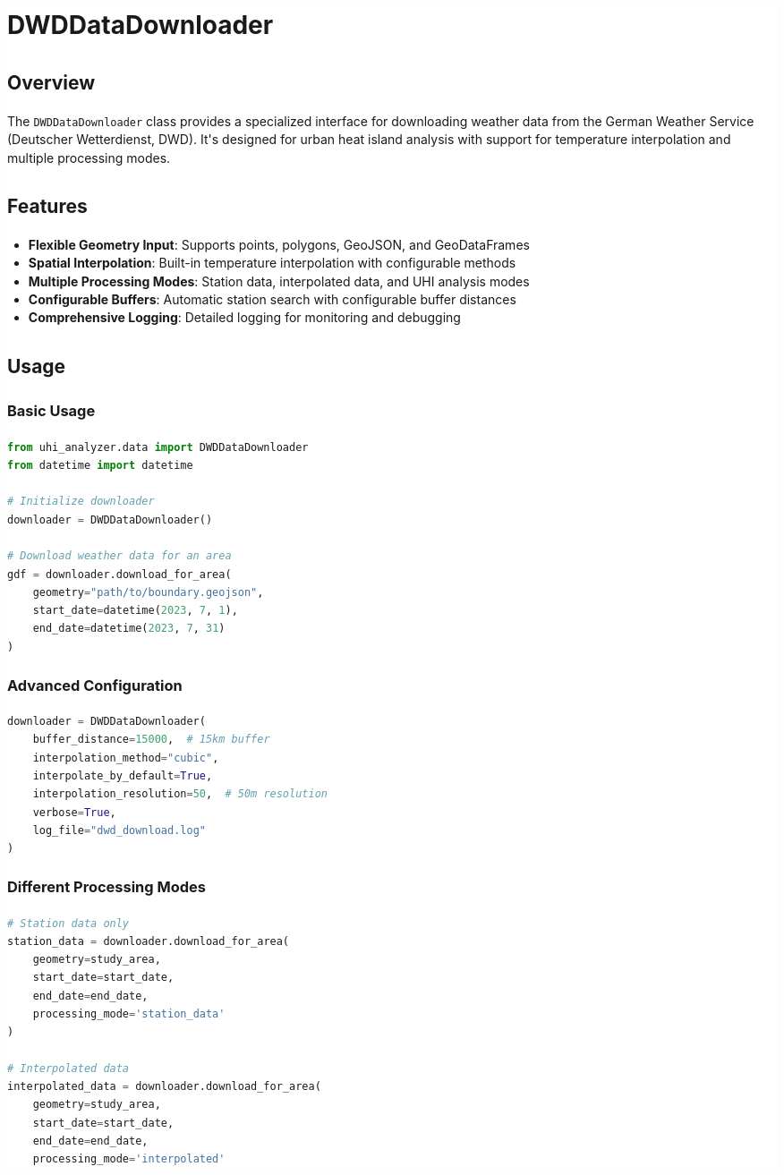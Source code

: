 # DWDDataDownloader

## Overview
The `DWDDataDownloader` class provides a specialized interface for downloading weather data from the German Weather Service (Deutscher Wetterdienst, DWD). It's designed for urban heat island analysis with support for temperature interpolation and multiple processing modes.

## Features
- **Flexible Geometry Input**: Supports points, polygons, GeoJSON, and GeoDataFrames
- **Spatial Interpolation**: Built-in temperature interpolation with configurable methods
- **Multiple Processing Modes**: Station data, interpolated data, and UHI analysis modes
- **Configurable Buffers**: Automatic station search with configurable buffer distances
- **Comprehensive Logging**: Detailed logging for monitoring and debugging

## Usage

### Basic Usage
```python
from uhi_analyzer.data import DWDDataDownloader
from datetime import datetime

# Initialize downloader
downloader = DWDDataDownloader()

# Download weather data for an area
gdf = downloader.download_for_area(
    geometry="path/to/boundary.geojson",
    start_date=datetime(2023, 7, 1),
    end_date=datetime(2023, 7, 31)
)
```

### Advanced Configuration
```python
downloader = DWDDataDownloader(
    buffer_distance=15000,  # 15km buffer
    interpolation_method="cubic",
    interpolate_by_default=True,
    interpolation_resolution=50,  # 50m resolution
    verbose=True,
    log_file="dwd_download.log"
)
```

### Different Processing Modes
```python
# Station data only
station_data = downloader.download_for_area(
    geometry=study_area,
    start_date=start_date,
    end_date=end_date,
    processing_mode='station_data'
)

# Interpolated data
interpolated_data = downloader.download_for_area(
    geometry=study_area,
    start_date=start_date,
    end_date=end_date,
    processing_mode='interpolated'
```